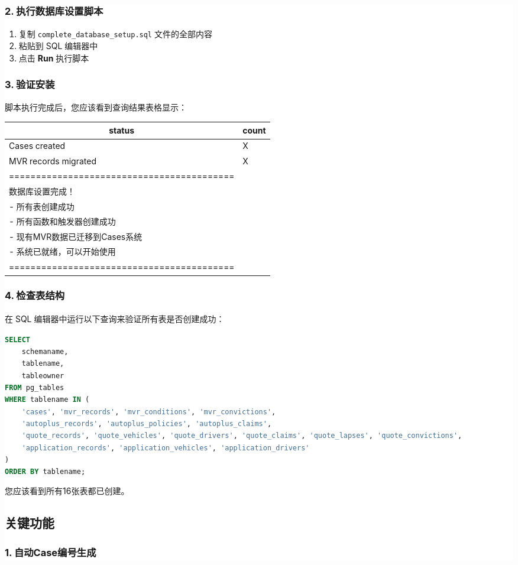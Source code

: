 ### 2. 执行数据库设置脚本

1. 复制 `complete_database_setup.sql` 文件的全部内容
2. 粘贴到 SQL 编辑器中
3. 点击 **Run** 执行脚本

### 3. 验证安装

脚本执行完成后，您应该看到查询结果表格显示：

| status | count |
|--------|-------|
| Cases created | X |
| MVR records migrated | X |
| ========================================== | |
| 数据库设置完成！ | |
| - 所有表创建成功 | |
| - 所有函数和触发器创建成功 | |
| - 现有MVR数据已迁移到Cases系统 | |
| - 系统已就绪，可以开始使用 | |
| ========================================== | |

### 4. 检查表结构

在 SQL 编辑器中运行以下查询来验证所有表是否创建成功：

```sql
SELECT 
    schemaname,
    tablename,
    tableowner
FROM pg_tables 
WHERE tablename IN (
    'cases', 'mvr_records', 'mvr_conditions', 'mvr_convictions',
    'autoplus_records', 'autoplus_policies', 'autoplus_claims',
    'quote_records', 'quote_vehicles', 'quote_drivers', 'quote_claims', 'quote_lapses', 'quote_convictions',
    'application_records', 'application_vehicles', 'application_drivers'
)
ORDER BY tablename;
```

您应该看到所有16张表都已创建。

## 关键功能

### 1. 自动Case编号生成
